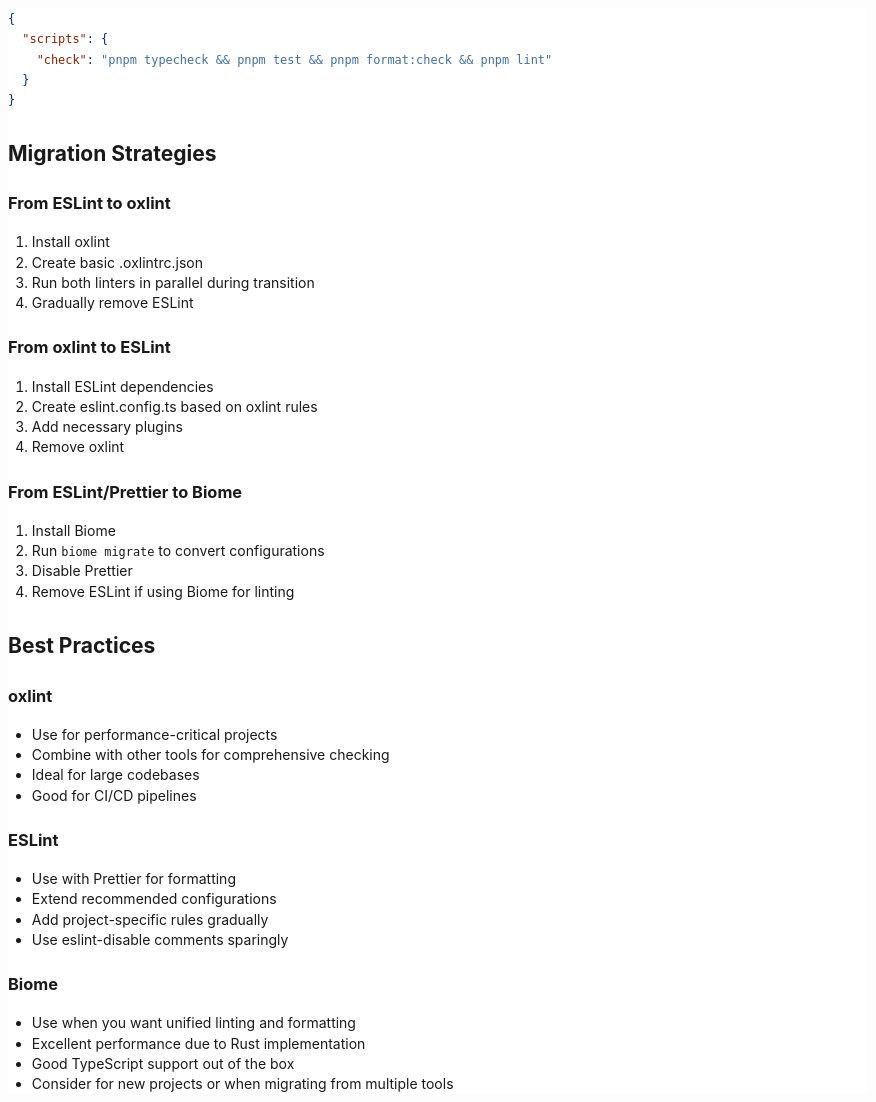 ```json
{
  "scripts": {
    "check": "pnpm typecheck && pnpm test && pnpm format:check && pnpm lint"
  }
}
```

## Migration Strategies

### From ESLint to oxlint

1. Install oxlint
2. Create basic .oxlintrc.json
3. Run both linters in parallel during transition
4. Gradually remove ESLint

### From oxlint to ESLint

1. Install ESLint dependencies
2. Create eslint.config.ts based on oxlint rules
3. Add necessary plugins
4. Remove oxlint

### From ESLint/Prettier to Biome

1. Install Biome
2. Run `biome migrate` to convert configurations
3. Disable Prettier
4. Remove ESLint if using Biome for linting

## Best Practices

### oxlint

- Use for performance-critical projects
- Combine with other tools for comprehensive checking
- Ideal for large codebases
- Good for CI/CD pipelines

### ESLint

- Use with Prettier for formatting
- Extend recommended configurations
- Add project-specific rules gradually
- Use eslint-disable comments sparingly

### Biome

- Use when you want unified linting and formatting
- Excellent performance due to Rust implementation
- Good TypeScript support out of the box
- Consider for new projects or when migrating from multiple tools
